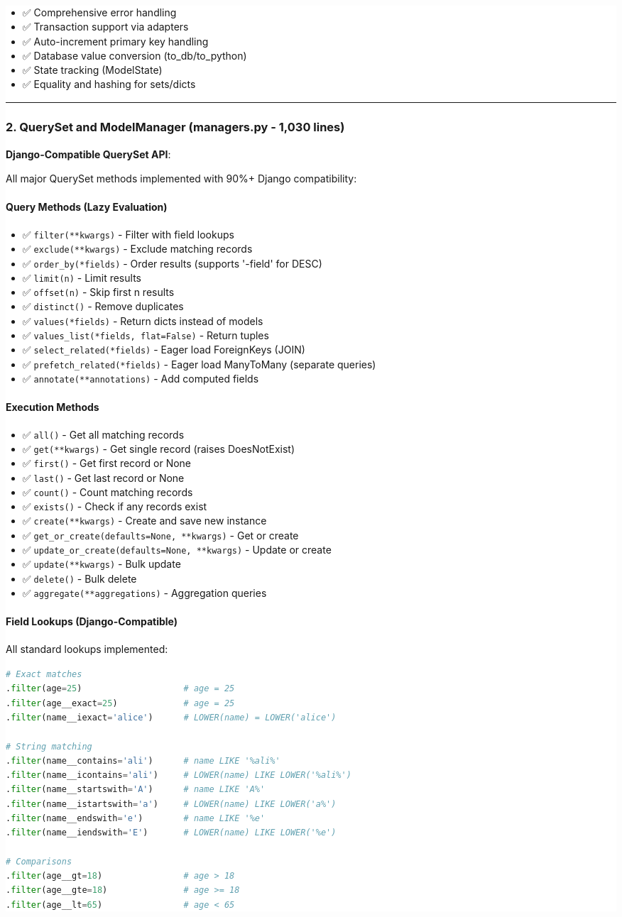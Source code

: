 - ✅ Comprehensive error handling
- ✅ Transaction support via adapters
- ✅ Auto-increment primary key handling
- ✅ Database value conversion (to_db/to_python)
- ✅ State tracking (ModelState)
- ✅ Equality and hashing for sets/dicts

---

### 2. QuerySet and ModelManager (managers.py - 1,030 lines)

**Django-Compatible QuerySet API**:

All major QuerySet methods implemented with 90%+ Django compatibility:

#### Query Methods (Lazy Evaluation)

- ✅ `filter(**kwargs)` - Filter with field lookups
- ✅ `exclude(**kwargs)` - Exclude matching records
- ✅ `order_by(*fields)` - Order results (supports '-field' for DESC)
- ✅ `limit(n)` - Limit results
- ✅ `offset(n)` - Skip first n results
- ✅ `distinct()` - Remove duplicates
- ✅ `values(*fields)` - Return dicts instead of models
- ✅ `values_list(*fields, flat=False)` - Return tuples
- ✅ `select_related(*fields)` - Eager load ForeignKeys (JOIN)
- ✅ `prefetch_related(*fields)` - Eager load ManyToMany (separate queries)
- ✅ `annotate(**annotations)` - Add computed fields

#### Execution Methods

- ✅ `all()` - Get all matching records
- ✅ `get(**kwargs)` - Get single record (raises DoesNotExist)
- ✅ `first()` - Get first record or None
- ✅ `last()` - Get last record or None
- ✅ `count()` - Count matching records
- ✅ `exists()` - Check if any records exist
- ✅ `create(**kwargs)` - Create and save new instance
- ✅ `get_or_create(defaults=None, **kwargs)` - Get or create
- ✅ `update_or_create(defaults=None, **kwargs)` - Update or create
- ✅ `update(**kwargs)` - Bulk update
- ✅ `delete()` - Bulk delete
- ✅ `aggregate(**aggregations)` - Aggregation queries

#### Field Lookups (Django-Compatible)

All standard lookups implemented:

```python
# Exact matches
.filter(age=25)                    # age = 25
.filter(age__exact=25)             # age = 25
.filter(name__iexact='alice')      # LOWER(name) = LOWER('alice')

# String matching
.filter(name__contains='ali')      # name LIKE '%ali%'
.filter(name__icontains='ali')     # LOWER(name) LIKE LOWER('%ali%')
.filter(name__startswith='A')      # name LIKE 'A%'
.filter(name__istartswith='a')     # LOWER(name) LIKE LOWER('a%')
.filter(name__endswith='e')        # name LIKE '%e'
.filter(name__iendswith='E')       # LOWER(name) LIKE LOWER('%e')

# Comparisons
.filter(age__gt=18)                # age > 18
.filter(age__gte=18)               # age >= 18
.filter(age__lt=65)                # age < 65
```